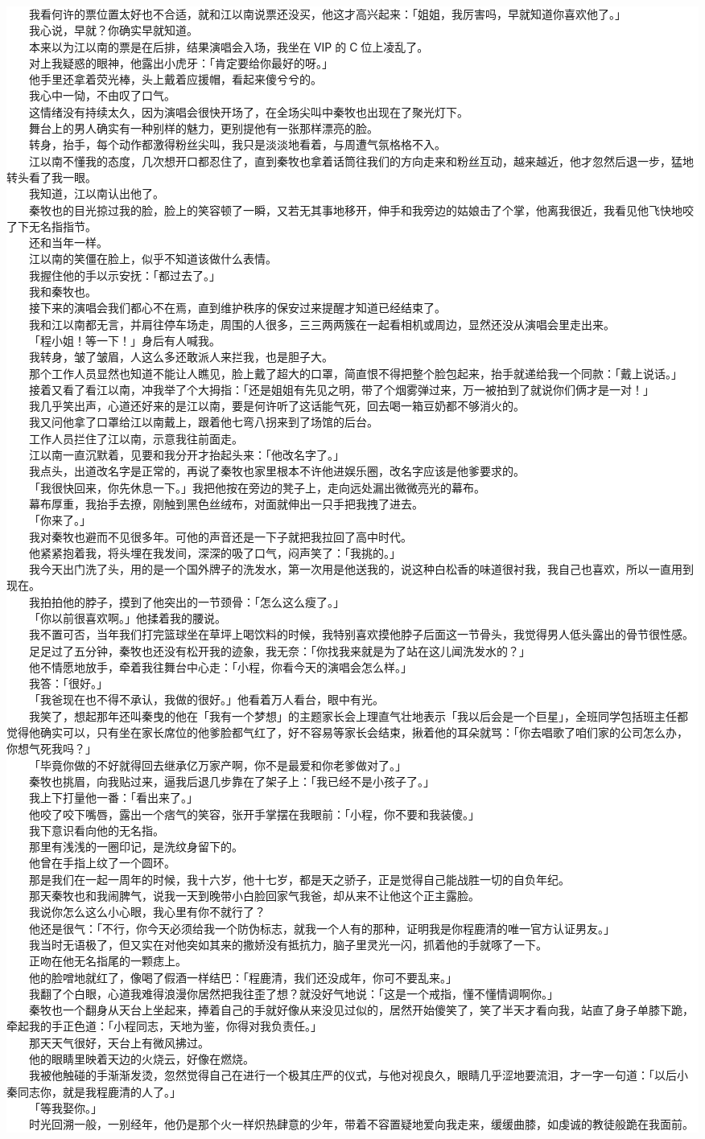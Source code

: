 &emsp;&emsp;我看何许的票位置太好也不合适，就和江以南说票还没买，他这才高兴起来：「姐姐，我厉害吗，早就知道你喜欢他了。」  
&emsp;&emsp;我心说，早就？你确实早就知道。  
&emsp;&emsp;本来以为江以南的票是在后排，结果演唱会入场，我坐在 VIP 的 C 位上凌乱了。  
&emsp;&emsp;对上我疑惑的眼神，他露出小虎牙：「肯定要给你最好的呀。」  
&emsp;&emsp;他手里还拿着荧光棒，头上戴着应援帽，看起来傻兮兮的。  
&emsp;&emsp;我心中一恸，不由叹了口气。  
&emsp;&emsp;这情绪没有持续太久，因为演唱会很快开场了，在全场尖叫中秦牧也出现在了聚光灯下。  
&emsp;&emsp;舞台上的男人确实有一种别样的魅力，更别提他有一张那样漂亮的脸。  
&emsp;&emsp;转身，抬手，每个动作都激得粉丝尖叫，我只是淡淡地看着，与周遭气氛格格不入。  
&emsp;&emsp;江以南不懂我的态度，几次想开口都忍住了，直到秦牧也拿着话筒往我们的方向走来和粉丝互动，越来越近，他才忽然后退一步，猛地转头看了我一眼。  
&emsp;&emsp;我知道，江以南认出他了。  
&emsp;&emsp;秦牧也的目光掠过我的脸，脸上的笑容顿了一瞬，又若无其事地移开，伸手和我旁边的姑娘击了个掌，他离我很近，我看见他飞快地咬了下无名指指节。  
&emsp;&emsp;还和当年一样。  
&emsp;&emsp;江以南的笑僵在脸上，似乎不知道该做什么表情。  
&emsp;&emsp;我握住他的手以示安抚：「都过去了。」  
&emsp;&emsp;我和秦牧也。  
&emsp;&emsp;接下来的演唱会我们都心不在焉，直到维护秩序的保安过来提醒才知道已经结束了。  
&emsp;&emsp;我和江以南都无言，并肩往停车场走，周围的人很多，三三两两簇在一起看相机或周边，显然还没从演唱会里走出来。  
&emsp;&emsp;「程小姐！等一下！」身后有人喊我。  
&emsp;&emsp;我转身，皱了皱眉，人这么多还敢派人来拦我，也是胆子大。  
&emsp;&emsp;那个工作人员显然也知道不能让人瞧见，脸上戴了超大的口罩，简直恨不得把整个脸包起来，抬手就递给我一个同款：「戴上说话。」  
&emsp;&emsp;接着又看了看江以南，冲我举了个大拇指：「还是姐姐有先见之明，带了个烟雾弹过来，万一被拍到了就说你们俩才是一对！」  
&emsp;&emsp;我几乎笑出声，心道还好来的是江以南，要是何许听了这话能气死，回去喝一箱豆奶都不够消火的。  
&emsp;&emsp;我又问他拿了口罩给江以南戴上，跟着他七弯八拐来到了场馆的后台。  
&emsp;&emsp;工作人员拦住了江以南，示意我往前面走。  
&emsp;&emsp;江以南一直沉默着，见要和我分开才抬起头来：「他改名字了。」  
&emsp;&emsp;我点头，出道改名字是正常的，再说了秦牧也家里根本不许他进娱乐圈，改名字应该是他爹要求的。  
&emsp;&emsp;「我很快回来，你先休息一下。」我把他按在旁边的凳子上，走向远处漏出微微亮光的幕布。  
&emsp;&emsp;幕布厚重，我抬手去撩，刚触到黑色丝绒布，对面就伸出一只手把我拽了进去。  
&emsp;&emsp;「你来了。」  
&emsp;&emsp;我对秦牧也避而不见很多年。可他的声音还是一下子就把我拉回了高中时代。  
&emsp;&emsp;他紧紧抱着我，将头埋在我发间，深深的吸了口气，闷声笑了：「我挑的。」  
&emsp;&emsp;我今天出门洗了头，用的是一个国外牌子的洗发水，第一次用是他送我的，说这种白松香的味道很衬我，我自己也喜欢，所以一直用到现在。  
&emsp;&emsp;我拍拍他的脖子，摸到了他突出的一节颈骨：「怎么这么瘦了。」  
&emsp;&emsp;「你以前很喜欢啊。」他揉着我的腰说。  
&emsp;&emsp;我不置可否，当年我们打完篮球坐在草坪上喝饮料的时候，我特别喜欢摸他脖子后面这一节骨头，我觉得男人低头露出的骨节很性感。  
&emsp;&emsp;足足过了五分钟，秦牧也还没有松开我的迹象，我无奈：「你找我来就是为了站在这儿闻洗发水的？」  
&emsp;&emsp;他不情愿地放手，牵着我往舞台中心走：「小程，你看今天的演唱会怎么样。」  
&emsp;&emsp;我答：「很好。」  
&emsp;&emsp;「我爸现在也不得不承认，我做的很好。」他看着万人看台，眼中有光。  
&emsp;&emsp;我笑了，想起那年还叫秦曳的他在「我有一个梦想」的主题家长会上理直气壮地表示「我以后会是一个巨星」，全班同学包括班主任都觉得他确实可以，只有坐在家长席位的他爹脸都气红了，好不容易等家长会结束，揪着他的耳朵就骂：「你去唱歌了咱们家的公司怎么办，你想气死我吗？」  
&emsp;&emsp;「毕竟你做的不好就得回去继承亿万家产啊，你不是最爱和你老爹做对了。」  
&emsp;&emsp;秦牧也挑眉，向我贴过来，逼我后退几步靠在了架子上：「我已经不是小孩子了。」  
&emsp;&emsp;我上下打量他一番：「看出来了。」  
&emsp;&emsp;他咬了咬下嘴唇，露出一个痞气的笑容，张开手掌摆在我眼前：「小程，你不要和我装傻。」  
&emsp;&emsp;我下意识看向他的无名指。  
&emsp;&emsp;那里有浅浅的一圈印记，是洗纹身留下的。  
&emsp;&emsp;他曾在手指上纹了一个圆环。  
&emsp;&emsp;那是我们在一起一周年的时候，我十六岁，他十七岁，都是天之骄子，正是觉得自己能战胜一切的自负年纪。  
&emsp;&emsp;那天秦牧也和我闹脾气，说我一天到晚带小白脸回家气我爸，却从来不让他这个正主露脸。  
&emsp;&emsp;我说你怎么这么小心眼，我心里有你不就行了？  
&emsp;&emsp;他还是很气：「不行，你今天必须给我一个防伪标志，就我一个人有的那种，证明我是你程鹿清的唯一官方认证男友。」  
&emsp;&emsp;我当时无语极了，但又实在对他突如其来的撒娇没有抵抗力，脑子里灵光一闪，抓着他的手就啄了一下。  
&emsp;&emsp;正吻在他无名指尾的一颗痣上。  
&emsp;&emsp;他的脸噌地就红了，像喝了假酒一样结巴：「程鹿清，我们还没成年，你可不要乱来。」  
&emsp;&emsp;我翻了个白眼，心道我难得浪漫你居然把我往歪了想？就没好气地说：「这是一个戒指，懂不懂情调啊你。」  
&emsp;&emsp;秦牧也一个翻身从天台上坐起来，捧着自己的手就好像从来没见过似的，居然开始傻笑了，笑了半天才看向我，站直了身子单膝下跪，牵起我的手正色道：「小程同志，天地为鉴，你得对我负责任。」  
&emsp;&emsp;那天天气很好，天台上有微风拂过。  
&emsp;&emsp;他的眼睛里映着天边的火烧云，好像在燃烧。  
&emsp;&emsp;我被他触碰的手渐渐发烫，忽然觉得自己在进行一个极其庄严的仪式，与他对视良久，眼睛几乎涩地要流泪，才一字一句道：「以后小秦同志你，就是我程鹿清的人了。」  
&emsp;&emsp;「等我娶你。」  
&emsp;&emsp;时光回溯一般，一别经年，他仍是那个火一样炽热肆意的少年，带着不容置疑地爱向我走来，缓缓曲膝，如虔诚的教徒般跪在我面前。  
